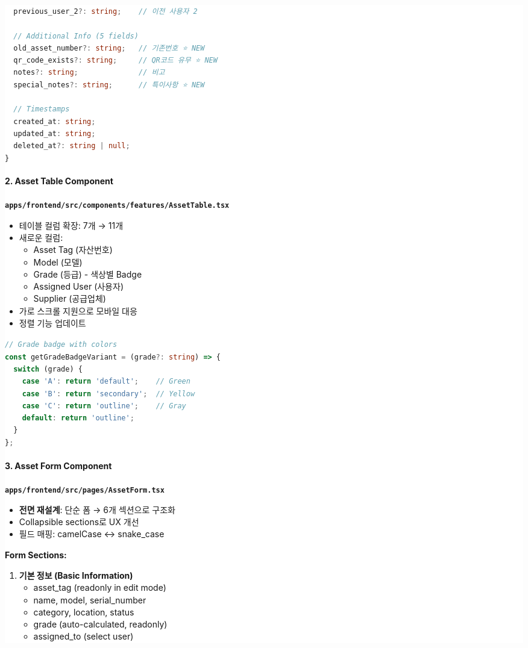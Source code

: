 ```typescript
  previous_user_2?: string;    // 이전 사용자 2
  
  // Additional Info (5 fields)
  old_asset_number?: string;   // 기존번호 ⭐ NEW
  qr_code_exists?: string;     // QR코드 유무 ⭐ NEW
  notes?: string;              // 비고
  special_notes?: string;      // 특이사항 ⭐ NEW
  
  // Timestamps
  created_at: string;
  updated_at: string;
  deleted_at?: string | null;
}
```

#### 2. Asset Table Component
**`apps/frontend/src/components/features/AssetTable.tsx`**
- 테이블 컬럼 확장: 7개 → 11개
- 새로운 컬럼:
  - Asset Tag (자산번호)
  - Model (모델)
  - Grade (등급) - 색상별 Badge
  - Assigned User (사용자)
  - Supplier (공급업체)
- 가로 스크롤 지원으로 모바일 대응
- 정렬 기능 업데이트

```typescript
// Grade badge with colors
const getGradeBadgeVariant = (grade?: string) => {
  switch (grade) {
    case 'A': return 'default';    // Green
    case 'B': return 'secondary';  // Yellow
    case 'C': return 'outline';    // Gray
    default: return 'outline';
  }
};
```

#### 3. Asset Form Component
**`apps/frontend/src/pages/AssetForm.tsx`**
- **전면 재설계**: 단순 폼 → 6개 섹션으로 구조화
- Collapsible sections로 UX 개선
- 필드 매핑: camelCase ↔ snake_case

**Form Sections:**

1. **기본 정보 (Basic Information)**
   - asset_tag (readonly in edit mode)
   - name, model, serial_number
   - category, location, status
   - grade (auto-calculated, readonly)
   - assigned_to (select user)
